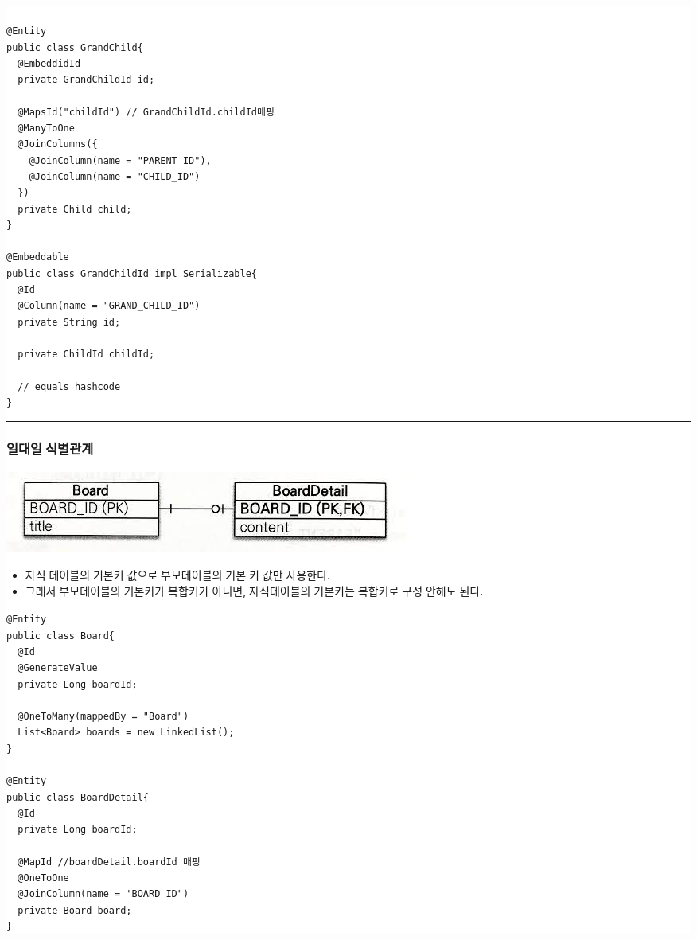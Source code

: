 ```

@Entity
public class GrandChild{
  @EmbeddidId
  private GrandChildId id;
  
  @MapsId("childId") // GrandChildId.childId매핑
  @ManyToOne
  @JoinColumns({
    @JoinColumn(name = "PARENT_ID"),
    @JoinColumn(name = "CHILD_ID")
  })
  private Child child;
}

@Embeddable
public class GrandChildId impl Serializable{
  @Id
  @Column(name = "GRAND_CHILD_ID")
  private String id; 
  
  private ChildId childId;
  
  // equals hashcode
}
```

---

### 일대일 식별관계
![img.png](../img/picture_7_13.png)
- 자식 테이블의 기본키 값으로 부모테이블의 기본 키 값만 사용한다. 
- 그래서 부모테이블의 기본키가 복합키가 아니면, 자식테이블의 기본키는 복합키로 구성 안해도 된다. 

```
@Entity
public class Board{
  @Id
  @GenerateValue
  private Long boardId; 
  
  @OneToMany(mappedBy = "Board")
  List<Board> boards = new LinkedList();
}

@Entity
public class BoardDetail{
  @Id
  private Long boardId; 
  
  @MapId //boardDetail.boardId 매핑 
  @OneToOne
  @JoinColumn(name = 'BOARD_ID")
  private Board board;
}
```
